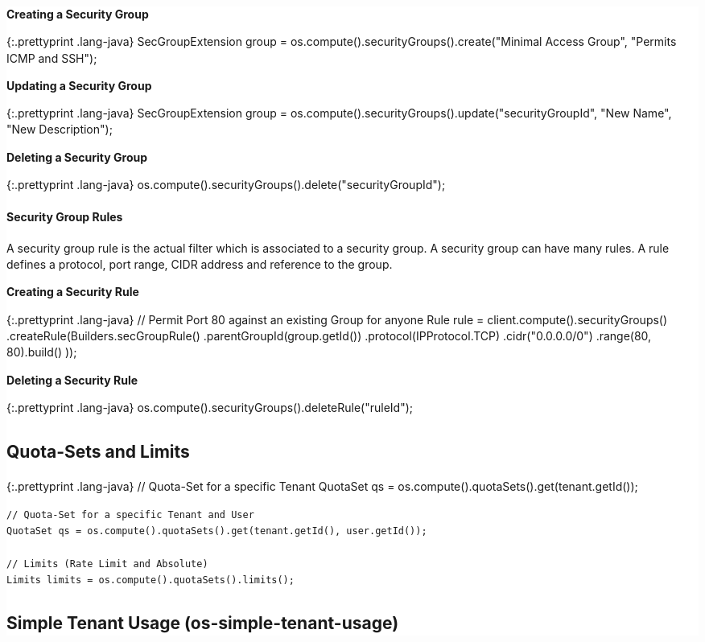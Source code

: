 
**Creating a Security Group**

{:.prettyprint .lang-java}
	SecGroupExtension group = os.compute().securityGroups().create("Minimal Access Group", "Permits ICMP and SSH");

**Updating a Security Group**

{:.prettyprint .lang-java}
	SecGroupExtension group = os.compute().securityGroups().update("securityGroupId", "New Name", "New Description");
	
**Deleting a Security Group**

{:.prettyprint .lang-java}
	os.compute().securityGroups().delete("securityGroupId");

#### Security Group Rules

A security group rule is the actual filter which is associated to a security group.  A security group can have many rules.  A rule defines a protocol, port range, CIDR address and reference to the group. 

**Creating a Security Rule**

{:.prettyprint .lang-java}
	// Permit Port 80 against an existing Group for anyone
	Rule rule = client.compute().securityGroups()
	                  .createRule(Builders.secGroupRule()
				        .parentGroupId(group.getId())
					    .protocol(IPProtocol.TCP)
					    .cidr("0.0.0.0/0")
					    .range(80, 80).build()
				       ));

**Deleting a Security Rule**

{:.prettyprint .lang-java}
	os.compute().securityGroups().deleteRule("ruleId");
	


## Quota-Sets and Limits

{:.prettyprint .lang-java}
	// Quota-Set for a specific Tenant
	QuotaSet qs = os.compute().quotaSets().get(tenant.getId());

	// Quota-Set for a specific Tenant and User
	QuotaSet qs = os.compute().quotaSets().get(tenant.getId(), user.getId());

	// Limits (Rate Limit and Absolute)
	Limits limits = os.compute().quotaSets().limits();


## Simple Tenant Usage (os-simple-tenant-usage)
